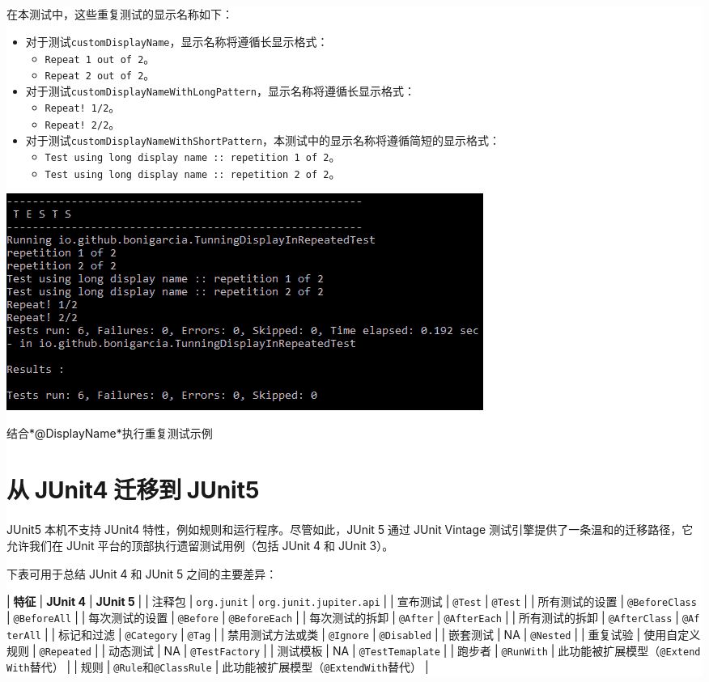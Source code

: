 在本测试中，这些重复测试的显示名称如下：

*   对于测试`customDisplayName`，显示名称将遵循长显示格式：
    *   `Repeat 1 out of 2`。
    *   `Repeat 2 out of 2`。
*   对于测试`customDisplayNameWithLongPattern`，显示名称将遵循长显示格式：
    *   `Repeat! 1/2`。
    *   `Repeat! 2/2`。
*   对于测试`customDisplayNameWithShortPattern`，本测试中的显示名称将遵循简短的显示格式：
    *   `Test using long display name :: repetition 1 of 2`。
    *   `Test using long display name :: repetition 2 of 2`。

![](img/00063.gif)

结合*@DisplayName*执行重复测试示例

# 从 JUnit4 迁移到 JUnit5

JUnit5 本机不支持 JUnit4 特性，例如规则和运行程序。尽管如此，JUnit 5 通过 JUnit Vintage 测试引擎提供了一条温和的迁移路径，它允许我们在 JUnit 平台的顶部执行遗留测试用例（包括 JUnit 4 和 JUnit 3）。

下表可用于总结 JUnit 4 和 JUnit 5 之间的主要差异：

| **特征** | **JUnit 4** | **JUnit 5** |
| 注释包 | `org.junit` | `org.junit.jupiter.api` |
| 宣布测试 | `@Test` | `@Test` |
| 所有测试的设置 | `@BeforeClass` | `@BeforeAll` |
| 每次测试的设置 | `@Before` | `@BeforeEach` |
| 每次测试的拆卸 | `@After` | `@AfterEach` |
| 所有测试的拆卸 | `@AfterClass` | `@AfterAll` |
| 标记和过滤 | `@Category` | `@Tag` |
| 禁用测试方法或类 | `@Ignore` | `@Disabled` |
| 嵌套测试 | NA | `@Nested` |
| 重复试验 | 使用自定义规则 | `@Repeated` |
| 动态测试 | NA | `@TestFactory` |
| 测试模板 | NA | `@TestTemaplate` |
| 跑步者 | `@RunWith` | 此功能被扩展模型（`@ExtendWith`替代） |
| 规则 | `@Rule`和`@ClassRule` | 此功能被扩展模型（`@ExtendWith`替代） |
